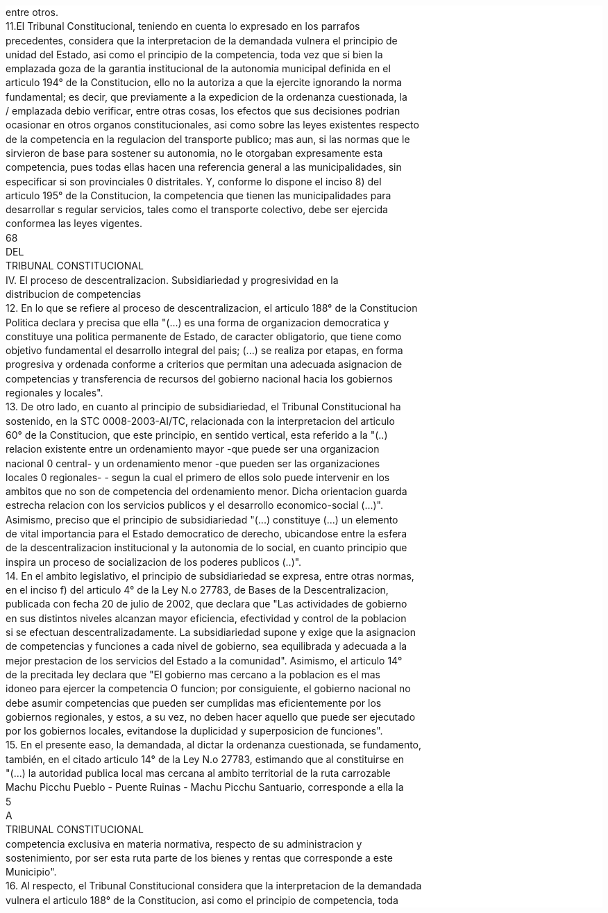entre otros.  
11.El Tribunal Constitucional, teniendo en cuenta lo expresado en los parrafos  
precedentes, considera que la interpretacion de la demandada vulnera el principio de  
unidad del Estado, asi como el principio de la competencia, toda vez que si bien la  
emplazada goza de la garantia institucional de la autonomia municipal definida en el  
articulo 194° de la Constitucion, ello no la autoriza a que la ejercite ignorando la norma  
fundamental; es decir, que previamente a la expedicion de la ordenanza cuestionada, la  
/ emplazada debio verificar, entre otras cosas, los efectos que sus decisiones podrian  
ocasionar en otros organos constitucionales, asi como sobre las leyes existentes respecto  
de la competencia en la regulacion del transporte publico; mas aun, si las normas que le  
sirvieron de base para sostener su autonomia, no le otorgaban expresamente esta  
competencia, pues todas ellas hacen una referencia general a las municipalidades, sin  
especificar si son provinciales 0 distritales. Y, conforme lo dispone el inciso 8) del  
articulo 195° de la Constitucion, la competencia que tienen las municipalidades para  
desarrollar s regular servicios, tales como el transporte colectivo, debe ser ejercida  
conformea las leyes vigentes.  
68  
DEL  
TRIBUNAL CONSTITUCIONAL  
IV. El proceso de descentralizacion. Subsidiariedad y progresividad en la  
distribucion de competencias  
12. En lo que se refiere al proceso de descentralizacion, el articulo 188° de la Constitucion  
Politica declara y precisa que ella "(...) es una forma de organizacion democratica y  
constituye una politica permanente de Estado, de caracter obligatorio, que tiene como  
objetivo fundamental el desarrollo integral del pais; (...) se realiza por etapas, en forma  
progresiva y ordenada conforme a criterios que permitan una adecuada asignacion de  
competencias y transferencia de recursos del gobierno nacional hacia los gobiernos  
regionales y locales".  
13. De otro lado, en cuanto al principio de subsidiariedad, el Tribunal Constitucional ha  
sostenido, en la STC 0008-2003-AI/TC, relacionada con la interpretacion del articulo  
60° de la Constitucion, que este principio, en sentido vertical, esta referido a la "(..)  
relacion existente entre un ordenamiento mayor -que puede ser una organizacion  
nacional 0 central- y un ordenamiento menor -que pueden ser las organizaciones  
locales 0 regionales- - segun la cual el primero de ellos solo puede intervenir en los  
ambitos que no son de competencia del ordenamiento menor. Dicha orientacion guarda  
estrecha relacion con los servicios publicos y el desarrollo economico-social (...)".  
Asimismo, preciso que el principio de subsidiariedad "(...) constituye (...) un elemento  
de vital importancia para el Estado democratico de derecho, ubicandose entre la esfera  
de la descentralizacion institucional y la autonomia de lo social, en cuanto principio que  
inspira un proceso de socializacion de los poderes publicos (..)".  
14. En el ambito legislativo, el principio de subsidiariedad se expresa, entre otras normas,  
en el inciso f) del articulo 4° de la Ley N.o 27783, de Bases de la Descentralizacion,  
publicada con fecha 20 de julio de 2002, que declara que "Las actividades de gobierno  
en sus distintos niveles alcanzan mayor eficiencia, efectividad y control de la poblacion  
si se efectuan descentralizadamente. La subsidiariedad supone y exige que la asignacion  
de competencias y funciones a cada nivel de gobierno, sea equilibrada y adecuada a la  
mejor prestacion de los servicios del Estado a la comunidad". Asimismo, el articulo 14°  
de la precitada ley declara que "El gobierno mas cercano a la poblacion es el mas  
idoneo para ejercer la competencia O funcion; por consiguiente, el gobierno nacional no  
debe asumir competencias que pueden ser cumplidas mas eficientemente por los  
gobiernos regionales, y estos, a su vez, no deben hacer aquello que puede ser ejecutado  
por los gobiernos locales, evitandose la duplicidad y superposicion de funciones".  
15. En el presente easo, la demandada, al dictar la ordenanza cuestionada, se fundamento,  
también, en el citado articulo 14° de la Ley N.o 27783, estimando que al constituirse en  
"(...) la autoridad publica local mas cercana al ambito territorial de la ruta carrozable  
Machu Picchu Pueblo - Puente Ruinas - Machu Picchu Santuario, corresponde a ella la  
5  
A  
TRIBUNAL CONSTITUCIONAL  
competencia exclusiva en materia normativa, respecto de su administracion y  
sostenimiento, por ser esta ruta parte de los bienes y rentas que corresponde a este  
Municipio".  
16. Al respecto, el Tribunal Constitucional considera que la interpretacion de la demandada  
vulnera el articulo 188° de la Constitucion, asi como el principio de competencia, toda  